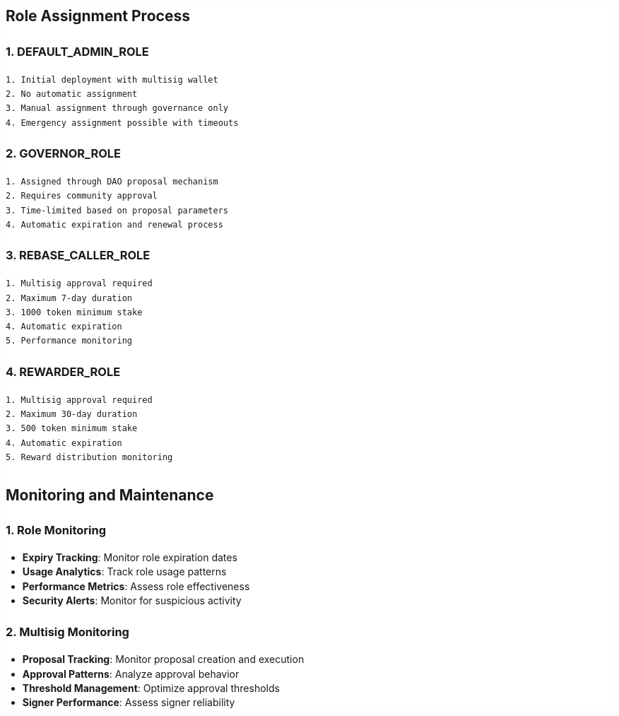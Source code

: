 ## Role Assignment Process

### 1. DEFAULT_ADMIN_ROLE
```
1. Initial deployment with multisig wallet
2. No automatic assignment
3. Manual assignment through governance only
4. Emergency assignment possible with timeouts
```

### 2. GOVERNOR_ROLE
```
1. Assigned through DAO proposal mechanism
2. Requires community approval
3. Time-limited based on proposal parameters
4. Automatic expiration and renewal process
```

### 3. REBASE_CALLER_ROLE
```
1. Multisig approval required
2. Maximum 7-day duration
3. 1000 token minimum stake
4. Automatic expiration
5. Performance monitoring
```

### 4. REWARDER_ROLE
```
1. Multisig approval required
2. Maximum 30-day duration
3. 500 token minimum stake
4. Automatic expiration
5. Reward distribution monitoring
```

## Monitoring and Maintenance

### 1. Role Monitoring
- **Expiry Tracking**: Monitor role expiration dates
- **Usage Analytics**: Track role usage patterns
- **Performance Metrics**: Assess role effectiveness
- **Security Alerts**: Monitor for suspicious activity

### 2. Multisig Monitoring
- **Proposal Tracking**: Monitor proposal creation and execution
- **Approval Patterns**: Analyze approval behavior
- **Threshold Management**: Optimize approval thresholds
- **Signer Performance**: Assess signer reliability
